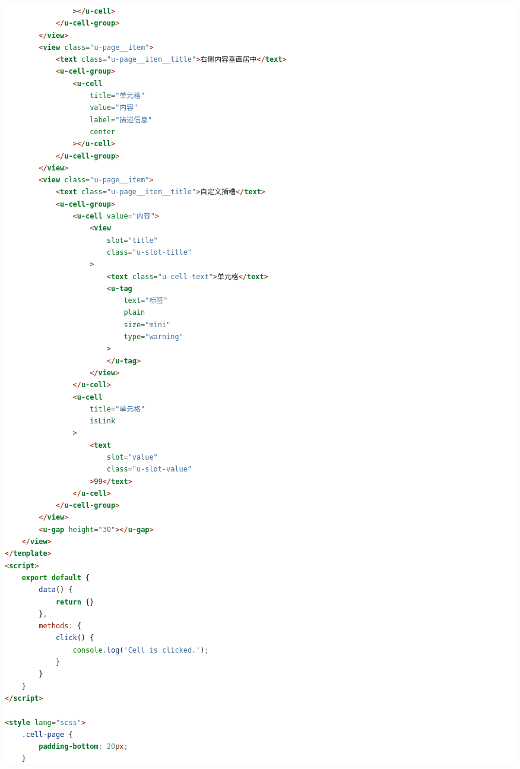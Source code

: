 ```html
				></u-cell>
			</u-cell-group>
		</view>
		<view class="u-page__item">
			<text class="u-page__item__title">右侧内容垂直居中</text>
			<u-cell-group>
				<u-cell
				    title="单元格"
				    value="内容"
				    label="描述信息"
				    center
				></u-cell>
			</u-cell-group>
		</view>
		<view class="u-page__item">
			<text class="u-page__item__title">自定义插槽</text>
			<u-cell-group>
				<u-cell value="内容">
					<view
					    slot="title"
					    class="u-slot-title"
					>
						<text class="u-cell-text">单元格</text>
						<u-tag
						    text="标签"
						    plain
						    size="mini"
						    type="warning"
						>
						</u-tag>
					</view>
				</u-cell>
				<u-cell
				    title="单元格"
					isLink
				>
					<text
					    slot="value"
					    class="u-slot-value"
					>99</text>
				</u-cell>
			</u-cell-group>
		</view>
		<u-gap height="30"></u-gap>
	</view>
</template>
<script>
	export default {
		data() {
			return {}
		},
		methods: {
			click() {
				console.log('Cell is clicked.');
			}
		}
	}
</script>

<style lang="scss">
	.cell-page {
		padding-bottom: 20px;
	}
```